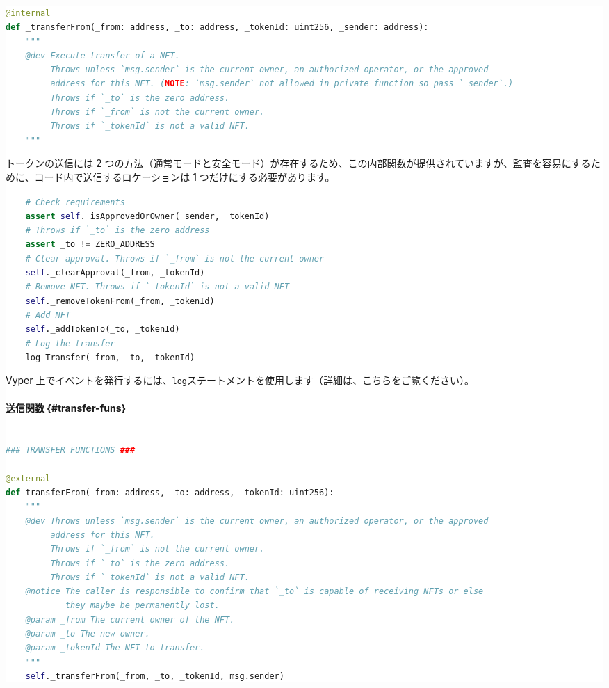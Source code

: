 ```python
@internal
def _transferFrom(_from: address, _to: address, _tokenId: uint256, _sender: address):
    """
    @dev Execute transfer of a NFT.
         Throws unless `msg.sender` is the current owner, an authorized operator, or the approved
         address for this NFT. (NOTE: `msg.sender` not allowed in private function so pass `_sender`.)
         Throws if `_to` is the zero address.
         Throws if `_from` is not the current owner.
         Throws if `_tokenId` is not a valid NFT.
    """
```

トークンの送信には 2 つの方法（通常モードと安全モード）が存在するため、この内部関数が提供されていますが、監査を容易にするために、コード内で送信するロケーションは 1 つだけにする必要があります。

```python
    # Check requirements
    assert self._isApprovedOrOwner(_sender, _tokenId)
    # Throws if `_to` is the zero address
    assert _to != ZERO_ADDRESS
    # Clear approval. Throws if `_from` is not the current owner
    self._clearApproval(_from, _tokenId)
    # Remove NFT. Throws if `_tokenId` is not a valid NFT
    self._removeTokenFrom(_from, _tokenId)
    # Add NFT
    self._addTokenTo(_to, _tokenId)
    # Log the transfer
    log Transfer(_from, _to, _tokenId)
```

Vyper 上でイベントを発行するには、`log`ステートメントを使用します（詳細は、[こちら](https://vyper.readthedocs.io/en/latest/event-logging.html#event-logging)をご覧ください）。

#### 送信関数 {#transfer-funs}

```python

### TRANSFER FUNCTIONS ###

@external
def transferFrom(_from: address, _to: address, _tokenId: uint256):
    """
    @dev Throws unless `msg.sender` is the current owner, an authorized operator, or the approved
         address for this NFT.
         Throws if `_from` is not the current owner.
         Throws if `_to` is the zero address.
         Throws if `_tokenId` is not a valid NFT.
    @notice The caller is responsible to confirm that `_to` is capable of receiving NFTs or else
            they maybe be permanently lost.
    @param _from The current owner of the NFT.
    @param _to The new owner.
    @param _tokenId The NFT to transfer.
    """
    self._transferFrom(_from, _to, _tokenId, msg.sender)
```
